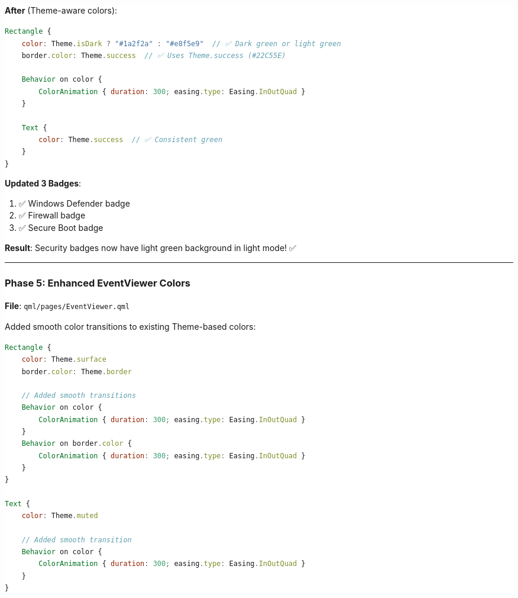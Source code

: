 **After** (Theme-aware colors):
```qml
Rectangle {
    color: Theme.isDark ? "#1a2f2a" : "#e8f5e9"  // ✅ Dark green or light green
    border.color: Theme.success  // ✅ Uses Theme.success (#22C55E)
    
    Behavior on color {
        ColorAnimation { duration: 300; easing.type: Easing.InOutQuad }
    }
    
    Text {
        color: Theme.success  // ✅ Consistent green
    }
}
```

**Updated 3 Badges**:
1. ✅ Windows Defender badge
2. ✅ Firewall badge
3. ✅ Secure Boot badge

**Result**: Security badges now have light green background in light mode! ✅

---

### Phase 5: Enhanced EventViewer Colors

**File**: `qml/pages/EventViewer.qml`

Added smooth color transitions to existing Theme-based colors:

```qml
Rectangle {
    color: Theme.surface
    border.color: Theme.border
    
    // Added smooth transitions
    Behavior on color {
        ColorAnimation { duration: 300; easing.type: Easing.InOutQuad }
    }
    Behavior on border.color {
        ColorAnimation { duration: 300; easing.type: Easing.InOutQuad }
    }
}

Text {
    color: Theme.muted
    
    // Added smooth transition
    Behavior on color {
        ColorAnimation { duration: 300; easing.type: Easing.InOutQuad }
    }
}
```

